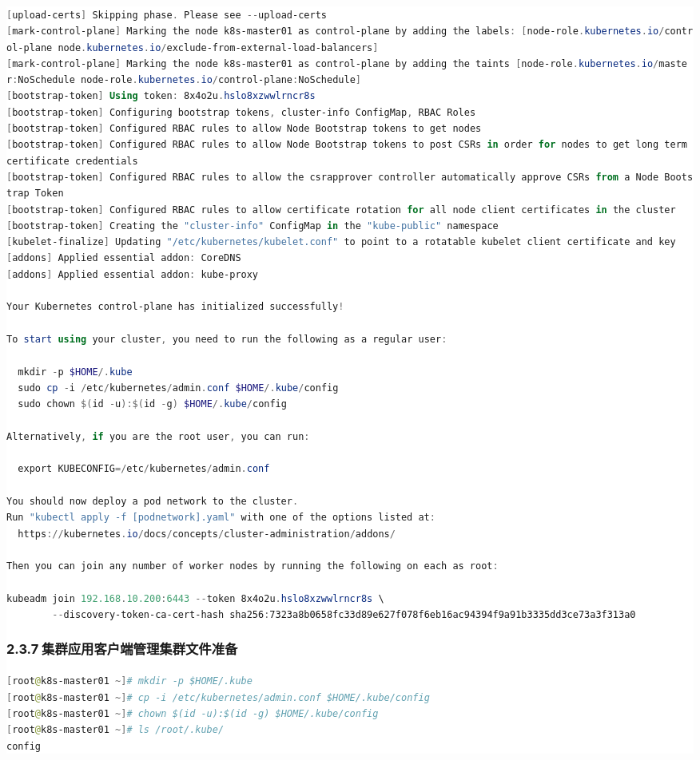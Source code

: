 ~~~powershell
[upload-certs] Skipping phase. Please see --upload-certs
[mark-control-plane] Marking the node k8s-master01 as control-plane by adding the labels: [node-role.kubernetes.io/control-plane node.kubernetes.io/exclude-from-external-load-balancers]
[mark-control-plane] Marking the node k8s-master01 as control-plane by adding the taints [node-role.kubernetes.io/master:NoSchedule node-role.kubernetes.io/control-plane:NoSchedule]
[bootstrap-token] Using token: 8x4o2u.hslo8xzwwlrncr8s
[bootstrap-token] Configuring bootstrap tokens, cluster-info ConfigMap, RBAC Roles
[bootstrap-token] Configured RBAC rules to allow Node Bootstrap tokens to get nodes
[bootstrap-token] Configured RBAC rules to allow Node Bootstrap tokens to post CSRs in order for nodes to get long term certificate credentials
[bootstrap-token] Configured RBAC rules to allow the csrapprover controller automatically approve CSRs from a Node Bootstrap Token
[bootstrap-token] Configured RBAC rules to allow certificate rotation for all node client certificates in the cluster
[bootstrap-token] Creating the "cluster-info" ConfigMap in the "kube-public" namespace
[kubelet-finalize] Updating "/etc/kubernetes/kubelet.conf" to point to a rotatable kubelet client certificate and key
[addons] Applied essential addon: CoreDNS
[addons] Applied essential addon: kube-proxy

Your Kubernetes control-plane has initialized successfully!

To start using your cluster, you need to run the following as a regular user:

  mkdir -p $HOME/.kube
  sudo cp -i /etc/kubernetes/admin.conf $HOME/.kube/config
  sudo chown $(id -u):$(id -g) $HOME/.kube/config

Alternatively, if you are the root user, you can run:

  export KUBECONFIG=/etc/kubernetes/admin.conf

You should now deploy a pod network to the cluster.
Run "kubectl apply -f [podnetwork].yaml" with one of the options listed at:
  https://kubernetes.io/docs/concepts/cluster-administration/addons/

Then you can join any number of worker nodes by running the following on each as root:

kubeadm join 192.168.10.200:6443 --token 8x4o2u.hslo8xzwwlrncr8s \
        --discovery-token-ca-cert-hash sha256:7323a8b0658fc33d89e627f078f6eb16ac94394f9a91b3335dd3ce73a3f313a0
~~~



### 2.3.7  集群应用客户端管理集群文件准备

~~~powershell
[root@k8s-master01 ~]# mkdir -p $HOME/.kube
[root@k8s-master01 ~]# cp -i /etc/kubernetes/admin.conf $HOME/.kube/config
[root@k8s-master01 ~]# chown $(id -u):$(id -g) $HOME/.kube/config
[root@k8s-master01 ~]# ls /root/.kube/
config
~~~
